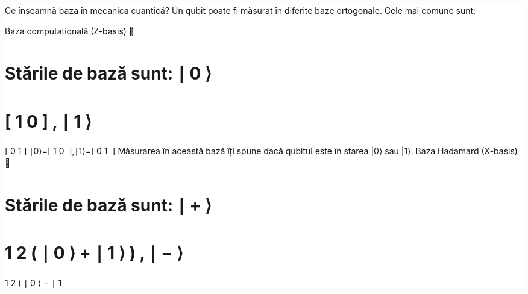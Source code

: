 Ce înseamnă baza în mecanica cuantică?
Un qubit poate fi măsurat în diferite baze ortogonale. Cele mai comune sunt:

Baza computatională (Z-basis) 📏

Stările de bază sunt:
∣
0
⟩
=
[
1
0
]
,
∣
1
⟩
=
[
0
1
]
∣0⟩=[ 
1
0
​
 ],∣1⟩=[ 
0
1
​
 ]
Măsurarea în această bază îți spune dacă qubitul este în starea |0⟩ sau |1⟩.
Baza Hadamard (X-basis) 🔀

Stările de bază sunt:
∣
+
⟩
=
1
2
(
∣
0
⟩
+
∣
1
⟩
)
,
∣
−
⟩
=
1
2
(
∣
0
⟩
−
∣
1